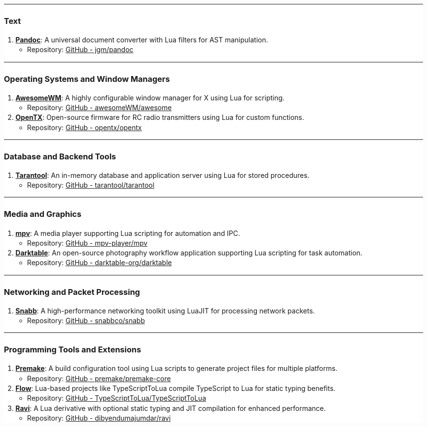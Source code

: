 ------

### Text

1. **[Pandoc](https://pandoc.org/)**: A universal document converter with Lua filters for AST manipulation.
   - Repository: [GitHub - jgm/pandoc](https://github.com/jgm/pandoc)

------

### Operating Systems and Window Managers

1. **[AwesomeWM](https://awesomewm.org/)**: A highly configurable window manager for X using Lua for scripting.
   - Repository: [GitHub - awesomeWM/awesome](https://github.com/awesomeWM/awesome)
2. **[OpenTX](https://www.open-tx.org/)**: Open-source firmware for RC radio transmitters using Lua for custom functions.
   - Repository: [GitHub - opentx/opentx](https://github.com/opentx/opentx)

------

### Database and Backend Tools

1. **[Tarantool](https://tarantool.io/)**: An in-memory database and application server using Lua for stored procedures.
   - Repository: [GitHub - tarantool/tarantool](https://github.com/tarantool/tarantool)

------

### Media and Graphics

1. **[mpv](https://mpv.io/)**: A media player supporting Lua scripting for automation and IPC.
   - Repository: [GitHub - mpv-player/mpv](https://github.com/mpv-player/mpv)
2. **[Darktable](https://www.darktable.org/)**: An open-source photography workflow application supporting Lua scripting for task automation.
   - Repository: [GitHub - darktable-org/darktable](https://github.com/darktable-org/darktable)

------

### Networking and Packet Processing

1. **[Snabb](https://snabb.co/)**: A high-performance networking toolkit using LuaJIT for processing network packets.
   - Repository: [GitHub - snabbco/snabb](https://github.com/snabbco/snabb)

------

### Programming Tools and Extensions

1. **[Premake](https://premake.github.io/)**: A build configuration tool using Lua scripts to generate project files for multiple platforms.
   - Repository: [GitHub - premake/premake-core](https://github.com/premake/premake-core)
2. **[Flow](https://flowtype.org/)**: Lua-based projects like TypeScriptToLua compile TypeScript to Lua for static typing benefits.
   - Repository: [GitHub - TypeScriptToLua/TypeScriptToLua](https://github.com/TypeScriptToLua/TypeScriptToLua)
3. **[Ravi](https://github.com/dibyendumajumdar/ravi)**: A Lua derivative with optional static typing and JIT compilation for enhanced performance.
   - Repository: [GitHub - dibyendumajumdar/ravi](https://github.com/dibyendumajumdar/ravi)
